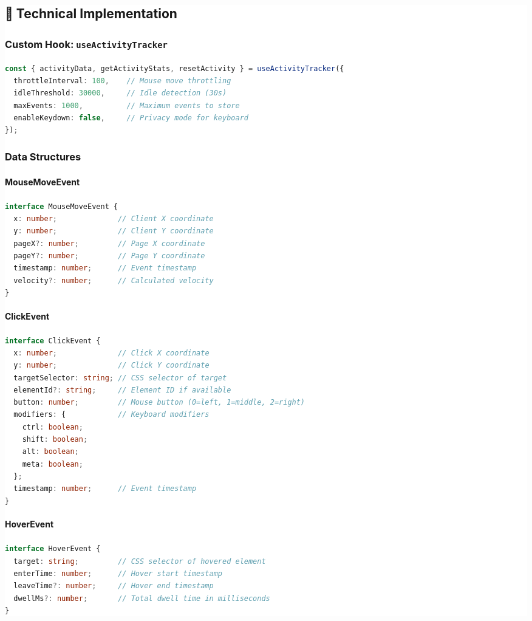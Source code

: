 ## 🔧 **Technical Implementation**

### Custom Hook: `useActivityTracker`

```typescript
const { activityData, getActivityStats, resetActivity } = useActivityTracker({
  throttleInterval: 100,    // Mouse move throttling
  idleThreshold: 30000,     // Idle detection (30s)
  maxEvents: 1000,          // Maximum events to store
  enableKeydown: false,     // Privacy mode for keyboard
});
```

### Data Structures

#### MouseMoveEvent
```typescript
interface MouseMoveEvent {
  x: number;              // Client X coordinate
  y: number;              // Client Y coordinate
  pageX?: number;         // Page X coordinate
  pageY?: number;         // Page Y coordinate
  timestamp: number;      // Event timestamp
  velocity?: number;      // Calculated velocity
}
```

#### ClickEvent
```typescript
interface ClickEvent {
  x: number;              // Click X coordinate
  y: number;              // Click Y coordinate
  targetSelector: string; // CSS selector of target
  elementId?: string;     // Element ID if available
  button: number;         // Mouse button (0=left, 1=middle, 2=right)
  modifiers: {            // Keyboard modifiers
    ctrl: boolean;
    shift: boolean;
    alt: boolean;
    meta: boolean;
  };
  timestamp: number;      // Event timestamp
}
```

#### HoverEvent
```typescript
interface HoverEvent {
  target: string;         // CSS selector of hovered element
  enterTime: number;      // Hover start timestamp
  leaveTime?: number;     // Hover end timestamp
  dwellMs?: number;       // Total dwell time in milliseconds
}
```
